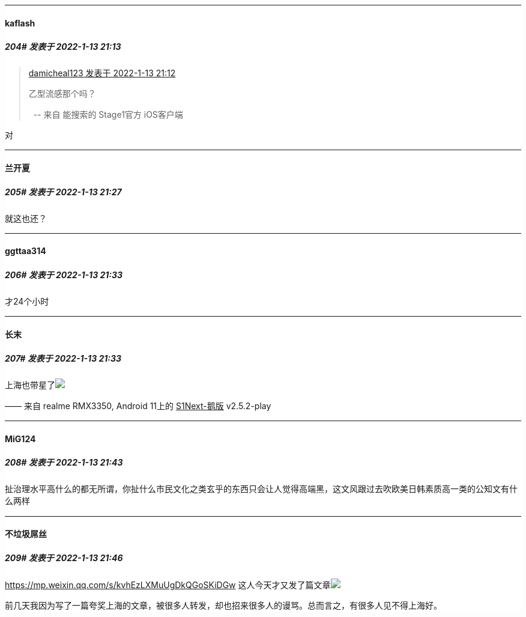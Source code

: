 *****

####  kaflash  
##### 204#       发表于 2022-1-13 21:13

<blockquote><a href="httphttps://bbs.saraba1st.com/2b/forum.php?mod=redirect&amp;goto=findpost&amp;pid=54278217&amp;ptid=2046968" target="_blank">damicheal123 发表于 2022-1-13 21:12</a>

乙型流感那个吗？

  -- 来自 能搜索的 Stage1官方 iOS客户端</blockquote>
对



*****

####  兰开夏  
##### 205#       发表于 2022-1-13 21:27

就这也还？

*****

####  ggttaa314  
##### 206#       发表于 2022-1-13 21:33

才24个小时

*****

####  长末  
##### 207#       发表于 2022-1-13 21:33

上海也带星了<img src="https://static.saraba1st.com/image/smiley/face2017/001.png" referrerpolicy="no-referrer">

—— 来自 realme RMX3350, Android 11上的 [S1Next-鹅版](https://github.com/ykrank/S1-Next/releases) v2.5.2-play

*****

####  MiG124  
##### 208#       发表于 2022-1-13 21:43

扯治理水平高什么的都无所谓，你扯什么市民文化之类玄乎的东西只会让人觉得高端黑，这文风跟过去吹欧美日韩素质高一类的公知文有什么两样

*****

####  不垃圾屌丝  
##### 209#       发表于 2022-1-13 21:46

https://mp.weixin.qq.com/s/kvhEzLXMuUgDkQGoSKiDGw
这人今天才又发了篇文章<img src="https://static.saraba1st.com/image/smiley/face2017/067.png" referrerpolicy="no-referrer">

前几天我因为写了一篇夸奖上海的文章，被很多人转发，却也招来很多人的谩骂。总而言之，有很多人见不得上海好。
